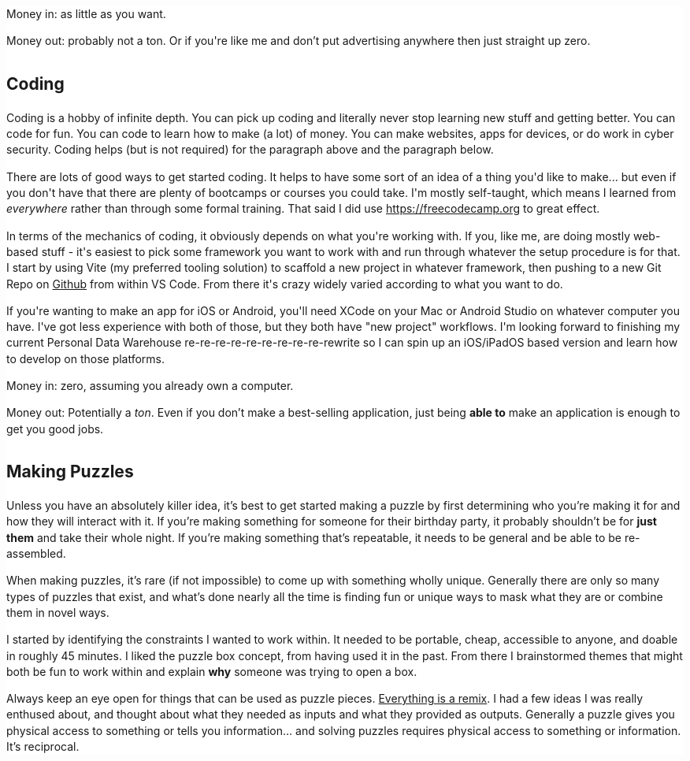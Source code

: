 
Money in: as little as you want.


Money out: probably not a ton. Or if you're like me and don’t put advertising anywhere then just straight up zero.

## Coding

Coding is a hobby of infinite depth. You can pick up coding and literally never stop learning new stuff and getting better. You can code for fun. You can code to learn how to make (a lot) of money. You can make websites, apps for devices, or do work in cyber security. Coding helps (but is not required) for the paragraph above and the paragraph below.

There are lots of good ways to get started coding. It helps to have some sort of an idea of a thing you'd like to make... but even if you don't have that there are plenty of bootcamps or courses you could take. I'm mostly self-taught, which means I learned from *everywhere* rather than through some formal training. That said I did use https://freecodecamp.org to great effect. 

In terms of the mechanics of coding, it obviously depends on what you're working with. If you, like me, are doing mostly web-based stuff - it's easiest to pick some framework you want to work with and run through whatever the setup procedure is for that. I start by using Vite (my preferred tooling solution) to scaffold a new project in whatever framework, then pushing to a new Git Repo on [Github](https://github.com/aarongilly) from within VS Code. From there it's crazy widely varied according to what you want to do.

If you're wanting to make an app for iOS or Android, you'll need XCode on your Mac or Android Studio on whatever computer you have. I've got less experience with both of those, but they both have "new project" workflows. I'm looking forward to finishing my current Personal Data Warehouse re-re-re-re-re-re-re-re-re-rewrite so I can spin up an iOS/iPadOS based version and learn how to develop on those platforms.


Money in: zero, assuming you already own a computer.


Money out: Potentially a *ton*. Even if you don’t make a best-selling application, just being **able to** make an application is enough to get you good jobs.

## Making Puzzles

Unless you have an absolutely killer idea, it’s best to get started making a puzzle by first determining who you’re making it for and how they will interact with it. If you’re making something for someone for their birthday party, it probably shouldn’t be for **just them** and take their whole night. If you’re making something that’s repeatable, it needs to be general and be able to be re-assembled.

When making puzzles, it’s rare (if not impossible) to come up with something wholly unique. Generally there are only so many types of puzzles that exist, and what’s done nearly all the time is finding fun or unique ways to mask what they are or combine them in novel ways.

I started by identifying the constraints I wanted to work within. It needed to be portable, cheap, accessible to anyone, and doable in roughly 45 minutes. I liked the puzzle box concept, from having used it in the past. From there I brainstormed themes that might both be fun to work within and explain **why** someone was trying to open a box. 

Always keep an eye open for things that can be used as puzzle pieces. [Everything is a remix](https://youtu.be/zd-dqUuvLk4). I had a few ideas I was really enthused about, and thought about what they needed as inputs and what they provided as outputs. Generally a puzzle gives you physical access to something or tells you information… and solving puzzles requires physical access to something or information. It’s reciprocal.
